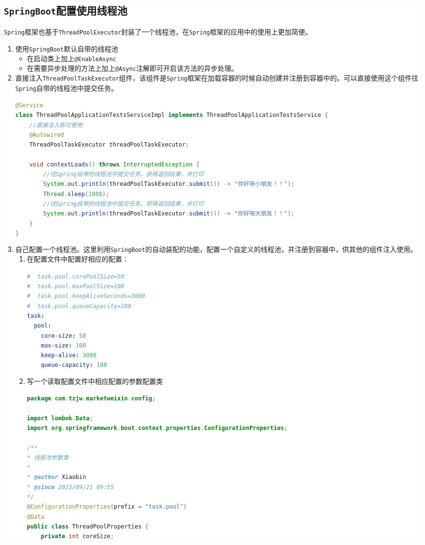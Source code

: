 ## `SpringBoot`配置使用线程池
`Spring`框架也基于`ThreadPoolExecutor`封装了一个线程池，在`Spring`框架的应用中的使用上更加简便。
1. 使用`SpringBoot`默认自带的线程池
   - 在启动类上加上`@EnableAsync`
   - 在需要异步处理的方法上加上`@Async`注解即可开启该方法的异步处理。
2. 直接注入`ThreadPoolTaskExecutor`组件，该组件是`Spring`框架在加载容器的时候自动创建并注册到容器中的。可以直接使用这个组件往`Spring`自带的线程池中提交任务。
   ```java
   @Service
   class ThreadPoolApplicationTestsServiceImpl implements ThreadPoolApplicationTestsService {
       //直接注入即可使用
       @Autowired
       ThreadPoolTaskExecutor threadPoolTaskExecutor;

       void contextLoads() throws InterruptedException {
           //往Spring自带的线程池中提交任务，获得返回结果，并打印
           System.out.println(threadPoolTaskExecutor.submit(() -> "你好呀小朋友！！");
           Thread.sleep(1000);
           //往Spring自带的线程池中提交任务，获得返回结果，并打印
           System.out.println(threadPoolTaskExecutor.submit(() -> "你好呀大朋友！！");
       }
   }
   ```
3. 自己配置一个线程池。这里利用`SpringBoot`的自动装配的功能，配置一个自定义的线程池，并注册到容器中，供其他的组件注入使用。
   1. 在配置文件中配置好相应的配置：
      ```yaml
      #  task.pool.corePoolSize=50
      #  task.pool.maxPoolSize=100
      #  task.pool.keepAliveSeconds=3000
      #  task.pool.queueCapacity=100
      task:
        pool:
          core-size: 50
          max-size: 100
          keep-alive: 3000
          queue-capacity: 100
      ```
   2. 写一个读取配置文件中相应配置的参数配置类
      ```java
      package com.tzjw.marketweixin.config;

      import lombok.Data;
      import org.springframework.boot.context.properties.ConfigurationProperties;

      /**
      * 线程池参数类
      *
      * @author Xiaobin
      * @since 2023/09/21 09:55
      */
      @ConfigurationProperties(prefix = "task.pool")
      @Data
      public class ThreadPoolProperties {
          private int coreSize;
